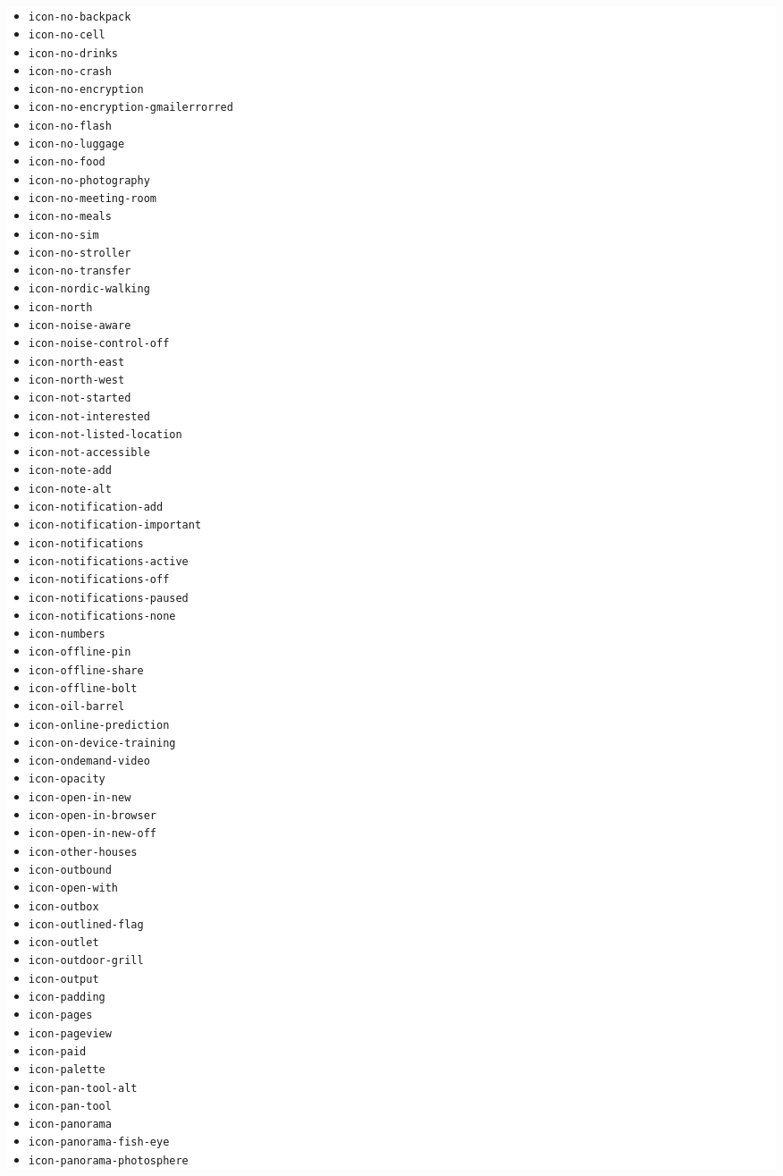- `icon-no-backpack`
- `icon-no-cell`
- `icon-no-drinks`
- `icon-no-crash`
- `icon-no-encryption`
- `icon-no-encryption-gmailerrorred`
- `icon-no-flash`
- `icon-no-luggage`
- `icon-no-food`
- `icon-no-photography`
- `icon-no-meeting-room`
- `icon-no-meals`
- `icon-no-sim`
- `icon-no-stroller`
- `icon-no-transfer`
- `icon-nordic-walking`
- `icon-north`
- `icon-noise-aware`
- `icon-noise-control-off`
- `icon-north-east`
- `icon-north-west`
- `icon-not-started`
- `icon-not-interested`
- `icon-not-listed-location`
- `icon-not-accessible`
- `icon-note-add`
- `icon-note-alt`
- `icon-notification-add`
- `icon-notification-important`
- `icon-notifications`
- `icon-notifications-active`
- `icon-notifications-off`
- `icon-notifications-paused`
- `icon-notifications-none`
- `icon-numbers`
- `icon-offline-pin`
- `icon-offline-share`
- `icon-offline-bolt`
- `icon-oil-barrel`
- `icon-online-prediction`
- `icon-on-device-training`
- `icon-ondemand-video`
- `icon-opacity`
- `icon-open-in-new`
- `icon-open-in-browser`
- `icon-open-in-new-off`
- `icon-other-houses`
- `icon-outbound`
- `icon-open-with`
- `icon-outbox`
- `icon-outlined-flag`
- `icon-outlet`
- `icon-outdoor-grill`
- `icon-output`
- `icon-padding`
- `icon-pages`
- `icon-pageview`
- `icon-paid`
- `icon-palette`
- `icon-pan-tool-alt`
- `icon-pan-tool`
- `icon-panorama`
- `icon-panorama-fish-eye`
- `icon-panorama-photosphere`